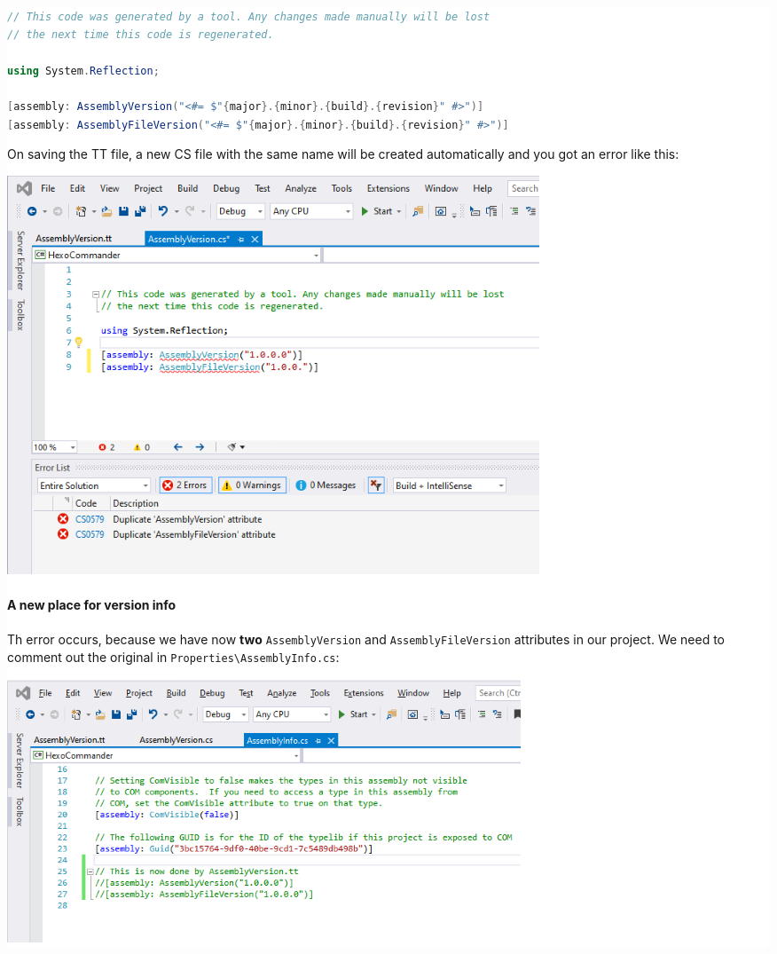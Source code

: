 ```c#
// This code was generated by a tool. Any changes made manually will be lost
// the next time this code is regenerated.

using System.Reflection;

[assembly: AssemblyVersion("<#= $"{major}.{minor}.{build}.{revision}" #>")]
[assembly: AssemblyFileVersion("<#= $"{major}.{minor}.{build}.{revision}" #>")]
```

On saving the TT file, a new CS file with the same name will be created automatically and you got an error like this:

![Duplicate Attributes Error](Meaningful-automatic-versioning-with-T4/DuplicateAttributes.png)

#### A new place for version info

Th error occurs, because we have now **two** ``AssemblyVersion`` and ``AssemblyFileVersion`` attributes in our project. We need to comment out the original in ``Properties\AssemblyInfo.cs``:

![Change AssemblyInfo.cs](Meaningful-automatic-versioning-with-T4/ChangeAssemblyInfo.png)
